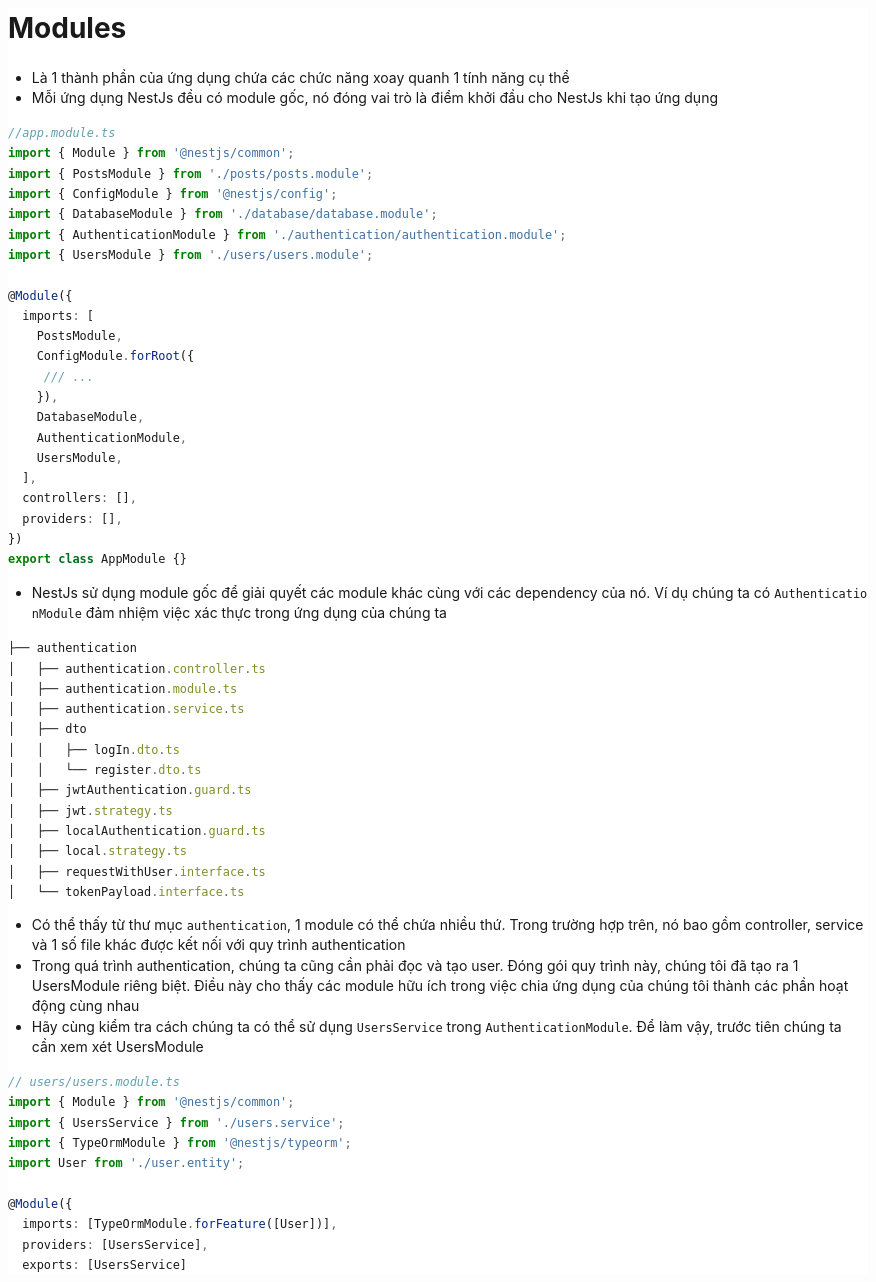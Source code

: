 # Modules
- Là 1 thành phần của ứng dụng chứa các chức năng xoay quanh 1 tính năng cụ thể
- Mỗi ứng dụng NestJs đều có module gốc, nó đóng vai trò là điểm khởi đầu cho NestJs khi tạo ứng dụng
```ts
//app.module.ts
import { Module } from '@nestjs/common';
import { PostsModule } from './posts/posts.module';
import { ConfigModule } from '@nestjs/config';
import { DatabaseModule } from './database/database.module';
import { AuthenticationModule } from './authentication/authentication.module';
import { UsersModule } from './users/users.module';
 
@Module({
  imports: [
    PostsModule,
    ConfigModule.forRoot({
     /// ...
    }),
    DatabaseModule,
    AuthenticationModule,
    UsersModule,
  ],
  controllers: [],
  providers: [],
})
export class AppModule {}
```
- NestJs sử dụng module gốc để giải quyết các module khác cùng với các dependency của nó. Ví dụ chúng ta có `AuthenticationModule` đảm nhiệm việc xác thực trong ứng dụng của chúng ta
```ts
├── authentication
│   ├── authentication.controller.ts
│   ├── authentication.module.ts
│   ├── authentication.service.ts
│   ├── dto
│   │   ├── logIn.dto.ts
│   │   └── register.dto.ts
│   ├── jwtAuthentication.guard.ts
│   ├── jwt.strategy.ts
│   ├── localAuthentication.guard.ts
│   ├── local.strategy.ts
│   ├── requestWithUser.interface.ts
│   └── tokenPayload.interface.ts
```
- Có thể thấy từ thư mục `authentication`, 1 module có thể chứa nhiều thứ. Trong trường hợp trên, nó bao gồm controller, service và 1 số file khác được kết nối với quy trình authentication
- Trong quá trình authentication, chúng ta cũng cần phải đọc và tạo user. Đóng gói quy trình này, chúng tôi đã tạo ra 1 UsersModule riêng biệt. Điều này cho thấy các module hữu ích trong việc chia ứng dụng của chúng tôi thành các phần hoạt động cùng nhau
- Hãy cùng kiểm tra cách chúng ta có thể sử dụng `UsersService` trong `AuthenticationModule`. Để làm vậy, trước tiên chúng ta cần xem xét UsersModule
```ts
// users/users.module.ts
import { Module } from '@nestjs/common';
import { UsersService } from './users.service';
import { TypeOrmModule } from '@nestjs/typeorm';
import User from './user.entity';
 
@Module({
  imports: [TypeOrmModule.forFeature([User])],
  providers: [UsersService],
  exports: [UsersService]
```